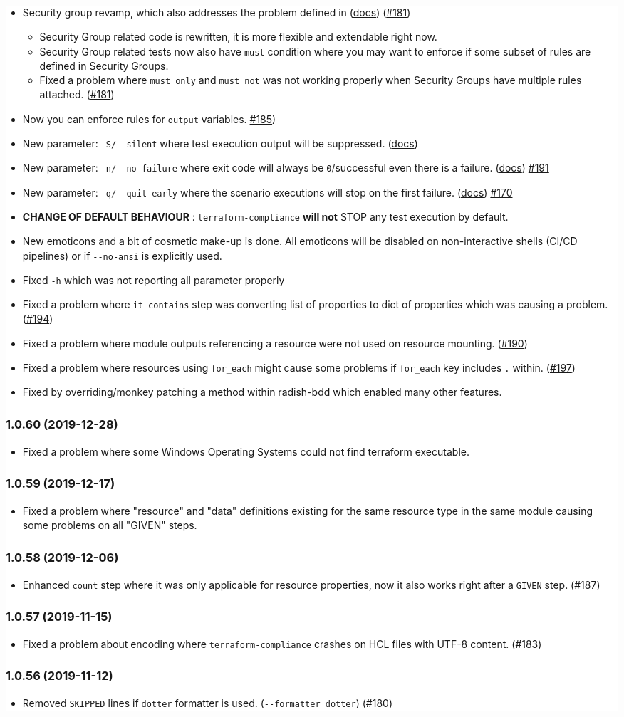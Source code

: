 * Security group revamp, which also addresses the problem defined in ([docs](https://terraform-compliance.com/pages/bdd-references/then.html#then--it-must-condition-have-proto-protocol-and-port-port-for-cidr)) ([#181](https://github.com/eerkunt/terraform-compliance/issues/181))
    * Security Group related code is rewritten, it is more flexible and extendable right now.
    * Security Group related tests now also have `must` condition where you may want to enforce if some subset of rules are defined in Security Groups.
    * Fixed a problem where `must only` and `must not` was not working properly when Security Groups have multiple rules attached. ([#181](https://github.com/eerkunt/terraform-compliance/issues/181))
* Now you can enforce rules for `output` variables. [#185](https://github.com/eerkunt/terraform-compliance/issues/185))

* New parameter: `-S/--silent` where test execution output will be suppressed. ([docs](https://terraform-compliance.com/pages/usage/#-S--silent))
* New parameter: `-n/--no-failure` where exit code will always be `0`/successful even there is a failure. ([docs](https://terraform-compliance.com/pages/usage/#-n--no-failure)) [#191](https://github.com/eerkunt/terraform-compliance/issues/191)
* New parameter: `-q/--quit-early` where the scenario executions will stop on the first failure. ([docs](https://terraform-compliance.com/pages/usage/#-q--quit-early)) [#170](https://github.com/eerkunt/terraform-compliance/issues/170)
* **CHANGE OF DEFAULT BEHAVIOUR** : `terraform-compliance` __will not__ STOP any test execution by default. 
* New emoticons and a bit of cosmetic make-up is done. All emoticons will be disabled on non-interactive shells (CI/CD pipelines) or if `--no-ansi` is explicitly used.

* Fixed `-h` which was not reporting all parameter properly
* Fixed a problem where `it contains` step was converting list of properties to dict of properties which was causing a problem. ([#194](https://github.com/eerkunt/terraform-compliance/issues/194))
* Fixed a problem where module outputs referencing a resource were not used on resource mounting. ([#190](https://github.com/eerkunt/terraform-compliance/issues/190))
* Fixed a problem where resources using `for_each` might cause some problems if `for_each` key includes `.` within. ([#197](https://github.com/eerkunt/terraform-compliance/issues/197))
* Fixed by overriding/monkey patching a method within [radish-bdd](https://github.com/radish-bdd/radish/issues/392) which enabled many other features.

### 1.0.60 (2019-12-28)
* Fixed a problem where some Windows Operating Systems could not find terraform executable. 

### 1.0.59 (2019-12-17)
* Fixed a problem where "resource" and "data" definitions existing for the same resource type in the same module causing some problems on all "GIVEN" steps. 

### 1.0.58 (2019-12-06)
* Enhanced `count` step where it was only applicable for resource properties, now it also works right after a `GIVEN` step. ([#187](https://github.com/eerkunt/terraform-compliance/issues/187)) 

### 1.0.57 (2019-11-15)
* Fixed a problem about encoding where `terraform-compliance` crashes on HCL files with UTF-8 content. ([#183](https://github.com/eerkunt/terraform-compliance/issues/183)) 

### 1.0.56 (2019-11-12)
* Removed `SKIPPED` lines if `dotter` formatter is used. (`--formatter dotter`) ([#180](https://github.com/eerkunt/terraform-compliance/issues/180)) 
